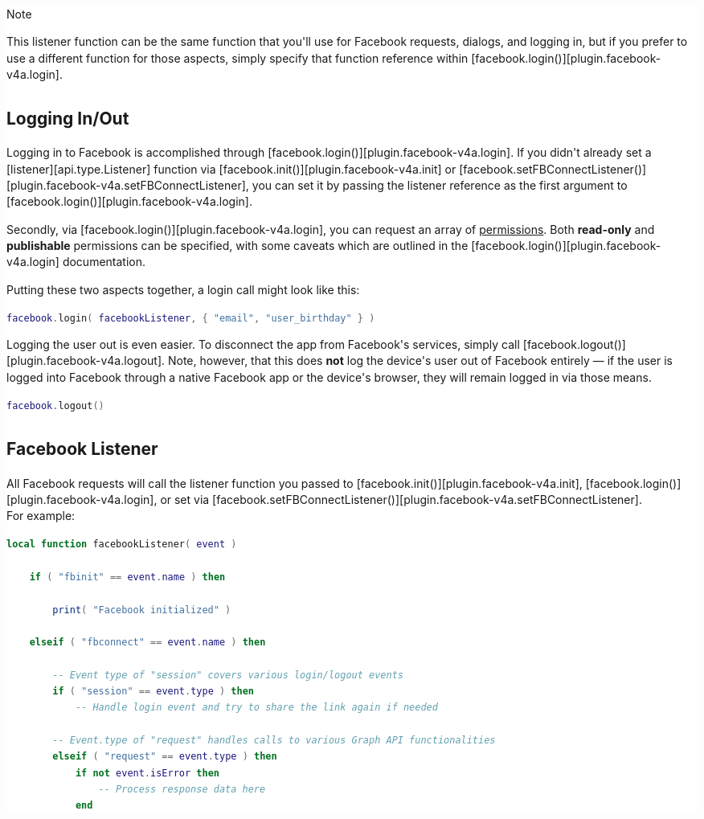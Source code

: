<div class="guide-notebox">
<div class="notebox-title">Note</div>

This listener function can be the same function that you'll use for Facebook requests, dialogs, and logging in, but if you prefer to use a different function for those aspects, simply specify that function reference within [facebook.login()][plugin.facebook-v4a.login].

</div>




<a id="login-logout"></a>

## Logging In/Out

Logging in to Facebook is accomplished through [facebook.login()][plugin.facebook-v4a.login]. If you didn't already set a [listener][api.type.Listener] function via [facebook.init()][plugin.facebook-v4a.init] or  [facebook.setFBConnectListener()][plugin.facebook-v4a.setFBConnectListener], you can set it by passing the listener reference as the first argument to [facebook.login()][plugin.facebook-v4a.login].

Secondly, via [facebook.login()][plugin.facebook-v4a.login], you can request an array of [permissions](https://developers.facebook.com/docs/facebook-login/permissions). Both <nobr>__read-only__</nobr> and __publishable__ permissions can be specified, with some caveats which are outlined in the [facebook.login()][plugin.facebook-v4a.login] documentation.

Putting these two aspects together, a login call might look like this:

``````lua
facebook.login( facebookListener, { "email", "user_birthday" } )
``````

Logging the user out is even easier. To disconnect the app from Facebook's services, simply call [facebook.logout()][plugin.facebook-v4a.logout]. Note, however, that this does __not__ log the device's user out of Facebook entirely&nbsp;&mdash; if the user is logged into Facebook through a native Facebook app or the device's browser, they will remain logged in via those means.

``````lua
facebook.logout()
``````




<a id="listener"></a>

## Facebook Listener

All Facebook requests will call the listener function you passed to [facebook.init()][plugin.facebook-v4a.init], [facebook.login()][plugin.facebook-v4a.login], or set via [facebook.setFBConnectListener()][plugin.facebook-v4a.setFBConnectListener]. For&nbsp;example:

``````lua
local function facebookListener( event )

	if ( "fbinit" == event.name ) then

		print( "Facebook initialized" )

	elseif ( "fbconnect" == event.name ) then

		-- Event type of "session" covers various login/logout events
		if ( "session" == event.type ) then
			-- Handle login event and try to share the link again if needed

		-- Event.type of "request" handles calls to various Graph API functionalities
		elseif ( "request" == event.type ) then
			if not event.isError then
				-- Process response data here
			end
``````